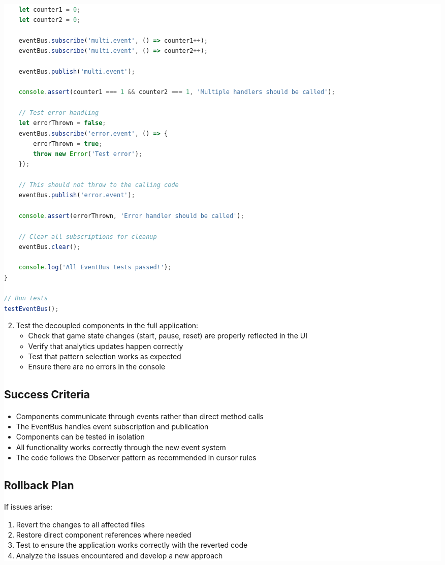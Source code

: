 ```javascript
    let counter1 = 0;
    let counter2 = 0;
    
    eventBus.subscribe('multi.event', () => counter1++);
    eventBus.subscribe('multi.event', () => counter2++);
    
    eventBus.publish('multi.event');
    
    console.assert(counter1 === 1 && counter2 === 1, 'Multiple handlers should be called');
    
    // Test error handling
    let errorThrown = false;
    eventBus.subscribe('error.event', () => {
        errorThrown = true;
        throw new Error('Test error');
    });
    
    // This should not throw to the calling code
    eventBus.publish('error.event');
    
    console.assert(errorThrown, 'Error handler should be called');
    
    // Clear all subscriptions for cleanup
    eventBus.clear();
    
    console.log('All EventBus tests passed!');
}

// Run tests
testEventBus();
```

2. Test the decoupled components in the full application:
   - Check that game state changes (start, pause, reset) are properly reflected in the UI
   - Verify that analytics updates happen correctly
   - Test that pattern selection works as expected
   - Ensure there are no errors in the console

## Success Criteria
- Components communicate through events rather than direct method calls
- The EventBus handles event subscription and publication
- Components can be tested in isolation
- All functionality works correctly through the new event system
- The code follows the Observer pattern as recommended in cursor rules

## Rollback Plan
If issues arise:
1. Revert the changes to all affected files
2. Restore direct component references where needed
3. Test to ensure the application works correctly with the reverted code
4. Analyze the issues encountered and develop a new approach 